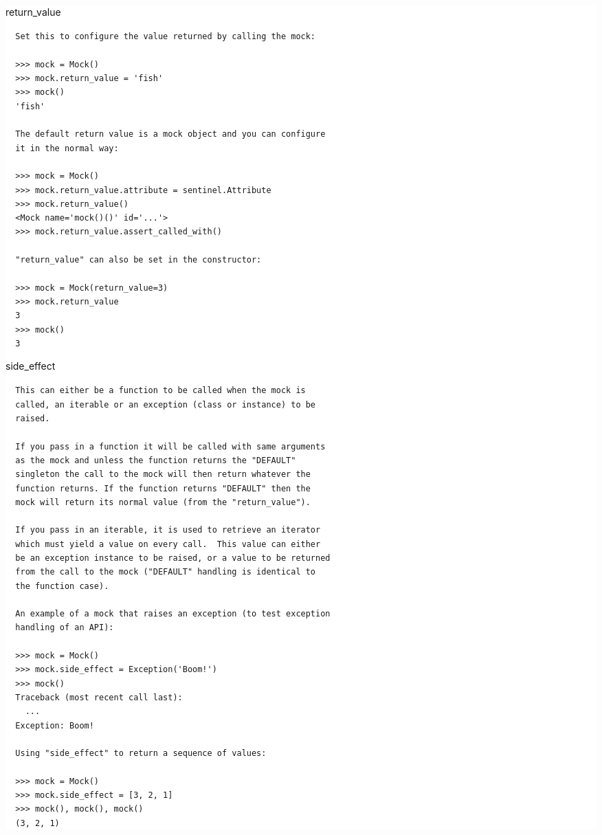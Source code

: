    return_value

      Set this to configure the value returned by calling the mock:

      >>> mock = Mock()
      >>> mock.return_value = 'fish'
      >>> mock()
      'fish'

      The default return value is a mock object and you can configure
      it in the normal way:

      >>> mock = Mock()
      >>> mock.return_value.attribute = sentinel.Attribute
      >>> mock.return_value()
      <Mock name='mock()()' id='...'>
      >>> mock.return_value.assert_called_with()

      "return_value" can also be set in the constructor:

      >>> mock = Mock(return_value=3)
      >>> mock.return_value
      3
      >>> mock()
      3

   side_effect

      This can either be a function to be called when the mock is
      called, an iterable or an exception (class or instance) to be
      raised.

      If you pass in a function it will be called with same arguments
      as the mock and unless the function returns the "DEFAULT"
      singleton the call to the mock will then return whatever the
      function returns. If the function returns "DEFAULT" then the
      mock will return its normal value (from the "return_value").

      If you pass in an iterable, it is used to retrieve an iterator
      which must yield a value on every call.  This value can either
      be an exception instance to be raised, or a value to be returned
      from the call to the mock ("DEFAULT" handling is identical to
      the function case).

      An example of a mock that raises an exception (to test exception
      handling of an API):

      >>> mock = Mock()
      >>> mock.side_effect = Exception('Boom!')
      >>> mock()
      Traceback (most recent call last):
        ...
      Exception: Boom!

      Using "side_effect" to return a sequence of values:

      >>> mock = Mock()
      >>> mock.side_effect = [3, 2, 1]
      >>> mock(), mock(), mock()
      (3, 2, 1)
